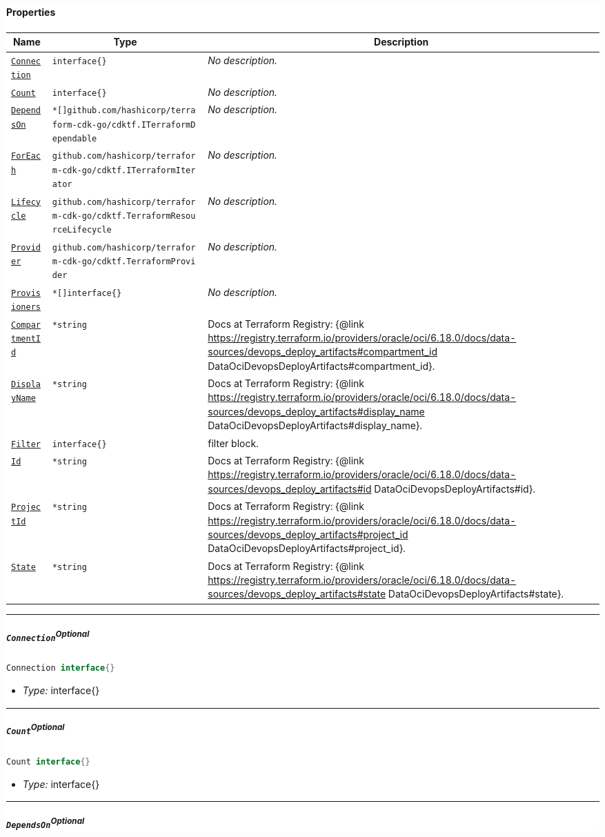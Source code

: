#### Properties <a name="Properties" id="Properties"></a>

| **Name** | **Type** | **Description** |
| --- | --- | --- |
| <code><a href="#rhizo-co-terraform-provider-oci.dataOciDevopsDeployArtifacts.DataOciDevopsDeployArtifactsConfig.property.connection">Connection</a></code> | <code>interface{}</code> | *No description.* |
| <code><a href="#rhizo-co-terraform-provider-oci.dataOciDevopsDeployArtifacts.DataOciDevopsDeployArtifactsConfig.property.count">Count</a></code> | <code>interface{}</code> | *No description.* |
| <code><a href="#rhizo-co-terraform-provider-oci.dataOciDevopsDeployArtifacts.DataOciDevopsDeployArtifactsConfig.property.dependsOn">DependsOn</a></code> | <code>*[]github.com/hashicorp/terraform-cdk-go/cdktf.ITerraformDependable</code> | *No description.* |
| <code><a href="#rhizo-co-terraform-provider-oci.dataOciDevopsDeployArtifacts.DataOciDevopsDeployArtifactsConfig.property.forEach">ForEach</a></code> | <code>github.com/hashicorp/terraform-cdk-go/cdktf.ITerraformIterator</code> | *No description.* |
| <code><a href="#rhizo-co-terraform-provider-oci.dataOciDevopsDeployArtifacts.DataOciDevopsDeployArtifactsConfig.property.lifecycle">Lifecycle</a></code> | <code>github.com/hashicorp/terraform-cdk-go/cdktf.TerraformResourceLifecycle</code> | *No description.* |
| <code><a href="#rhizo-co-terraform-provider-oci.dataOciDevopsDeployArtifacts.DataOciDevopsDeployArtifactsConfig.property.provider">Provider</a></code> | <code>github.com/hashicorp/terraform-cdk-go/cdktf.TerraformProvider</code> | *No description.* |
| <code><a href="#rhizo-co-terraform-provider-oci.dataOciDevopsDeployArtifacts.DataOciDevopsDeployArtifactsConfig.property.provisioners">Provisioners</a></code> | <code>*[]interface{}</code> | *No description.* |
| <code><a href="#rhizo-co-terraform-provider-oci.dataOciDevopsDeployArtifacts.DataOciDevopsDeployArtifactsConfig.property.compartmentId">CompartmentId</a></code> | <code>*string</code> | Docs at Terraform Registry: {@link https://registry.terraform.io/providers/oracle/oci/6.18.0/docs/data-sources/devops_deploy_artifacts#compartment_id DataOciDevopsDeployArtifacts#compartment_id}. |
| <code><a href="#rhizo-co-terraform-provider-oci.dataOciDevopsDeployArtifacts.DataOciDevopsDeployArtifactsConfig.property.displayName">DisplayName</a></code> | <code>*string</code> | Docs at Terraform Registry: {@link https://registry.terraform.io/providers/oracle/oci/6.18.0/docs/data-sources/devops_deploy_artifacts#display_name DataOciDevopsDeployArtifacts#display_name}. |
| <code><a href="#rhizo-co-terraform-provider-oci.dataOciDevopsDeployArtifacts.DataOciDevopsDeployArtifactsConfig.property.filter">Filter</a></code> | <code>interface{}</code> | filter block. |
| <code><a href="#rhizo-co-terraform-provider-oci.dataOciDevopsDeployArtifacts.DataOciDevopsDeployArtifactsConfig.property.id">Id</a></code> | <code>*string</code> | Docs at Terraform Registry: {@link https://registry.terraform.io/providers/oracle/oci/6.18.0/docs/data-sources/devops_deploy_artifacts#id DataOciDevopsDeployArtifacts#id}. |
| <code><a href="#rhizo-co-terraform-provider-oci.dataOciDevopsDeployArtifacts.DataOciDevopsDeployArtifactsConfig.property.projectId">ProjectId</a></code> | <code>*string</code> | Docs at Terraform Registry: {@link https://registry.terraform.io/providers/oracle/oci/6.18.0/docs/data-sources/devops_deploy_artifacts#project_id DataOciDevopsDeployArtifacts#project_id}. |
| <code><a href="#rhizo-co-terraform-provider-oci.dataOciDevopsDeployArtifacts.DataOciDevopsDeployArtifactsConfig.property.state">State</a></code> | <code>*string</code> | Docs at Terraform Registry: {@link https://registry.terraform.io/providers/oracle/oci/6.18.0/docs/data-sources/devops_deploy_artifacts#state DataOciDevopsDeployArtifacts#state}. |

---

##### `Connection`<sup>Optional</sup> <a name="Connection" id="rhizo-co-terraform-provider-oci.dataOciDevopsDeployArtifacts.DataOciDevopsDeployArtifactsConfig.property.connection"></a>

```go
Connection interface{}
```

- *Type:* interface{}

---

##### `Count`<sup>Optional</sup> <a name="Count" id="rhizo-co-terraform-provider-oci.dataOciDevopsDeployArtifacts.DataOciDevopsDeployArtifactsConfig.property.count"></a>

```go
Count interface{}
```

- *Type:* interface{}

---

##### `DependsOn`<sup>Optional</sup> <a name="DependsOn" id="rhizo-co-terraform-provider-oci.dataOciDevopsDeployArtifacts.DataOciDevopsDeployArtifactsConfig.property.dependsOn"></a>
